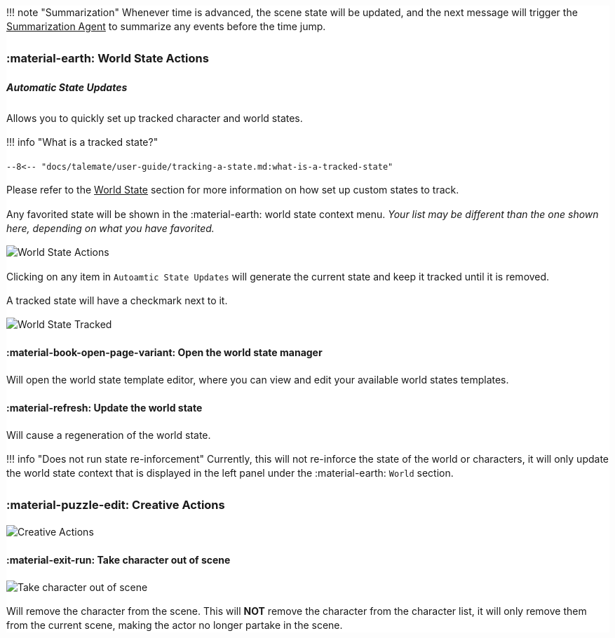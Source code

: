 
!!! note "Summarization"
    Whenever time is advanced, the scene state will be updated, and the next message will trigger the [Summarization Agent](/talemate/user-guide/agents/summarization) to summarize any events before the time jump.


### :material-earth: World State Actions

##### Automatic State Updates

Allows you to quickly set up tracked character and world states. 

!!! info "What is a tracked state?"

    --8<-- "docs/talemate/user-guide/tracking-a-state.md:what-is-a-tracked-state"

Please refer to the [World State](/talemate/user-guide/world-state) section for more information on how set up custom states to track.

Any favorited state will be shown in the :material-earth: world state context menu. *Your list may be different than the one shown here, depending on what you have favorited.*

![World State Actions](/talemate/img/0.26.0/scene-tool-world-state-actions.png)

Clicking on any item in `Autoamtic State Updates` will generate the current state and keep it tracked until it is removed.

A tracked state will have a checkmark next to it.

![World State Tracked](/talemate/img/0.26.0/scene-tool-world-state-applied.png)


#### :material-book-open-page-variant: Open the world state manager

Will open the world state template editor, where you can view and edit your available world states templates.

#### :material-refresh: Update the world state

Will cause a regeneration of the world state.

!!! info "Does not run state re-inforcement"
    Currently, this will not re-inforce the state of the world or characters, it will only update the world state context that is displayed in the left panel under the :material-earth: `World` section.

### :material-puzzle-edit: Creative Actions

![Creative Actions](/talemate/img/0.26.0/scene-tool-creative-actions.png)

#### :material-exit-run: Take character out of scene

![Take character out of scene](/talemate/img/0.26.0/scene-tool-creative-deactivate-character.png)

Will remove the character from the scene. This will **NOT** remove the character from the character list, it will only remove them from the current scene, making the actor no longer partake in the scene.
